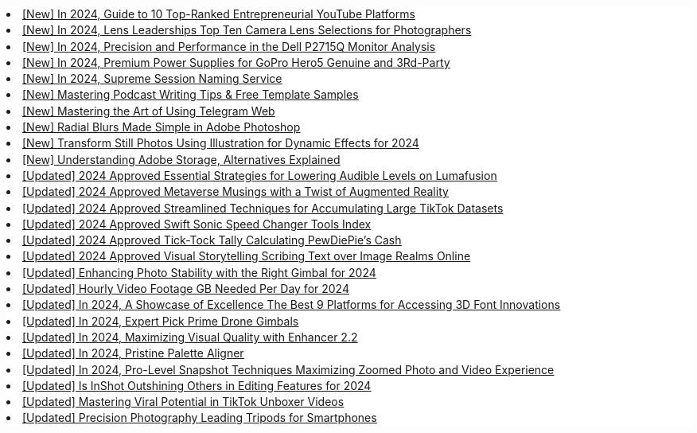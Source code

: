 <li><a href="https://eaxpv-info.techidaily.com/new-in-2024-guide-to-10-top-ranked-entrepreneurial-youtube-platforms/"><u>[New] In 2024, Guide to 10 Top-Ranked Entrepreneurial YouTube Platforms</u></a></li>
<li><a href="https://fox-access.techidaily.com/new-in-2024-lens-leaderships-top-ten-camera-lens-selections-for-photographers/"><u>[New] In 2024, Lens Leaderships  Top Ten Camera Lens Selections for Photographers</u></a></li>
<li><a href="https://vp-tips.techidaily.com/new-in-2024-precision-and-performance-in-the-dell-p2715q-monitor-analysis/"><u>[New] In 2024, Precision and Performance in the Dell P2715Q Monitor Analysis</u></a></li>
<li><a href="https://fox-hovers.techidaily.com/new-in-2024-premium-power-supplies-for-gopro-hero5-genuine-and-3rd-party/"><u>[New] In 2024, Premium Power Supplies for GoPro Hero5  Genuine and 3Rd-Party</u></a></li>
<li><a href="https://fox-hovers.techidaily.com/new-in-2024-supreme-session-naming-service/"><u>[New] In 2024, Supreme Session Naming Service</u></a></li>
<li><a href="https://fox-hovers.techidaily.com/new-mastering-podcast-writing-tips-and-free-template-samples/"><u>[New] Mastering Podcast Writing  Tips & Free Template Samples</u></a></li>
<li><a href="https://fox-hovers.techidaily.com/new-mastering-the-art-of-using-telegram-web/"><u>[New] Mastering the Art of Using Telegram Web</u></a></li>
<li><a href="https://fox-hovers.techidaily.com/new-radial-blurs-made-simple-in-adobe-photoshop/"><u>[New] Radial Blurs Made Simple in Adobe Photoshop</u></a></li>
<li><a href="https://fox-hovers.techidaily.com/new-transform-still-photos-using-illustration-for-dynamic-effects-for-2024/"><u>[New] Transform Still Photos  Using Illustration for Dynamic Effects for 2024</u></a></li>
<li><a href="https://fox-blue.techidaily.com/new-understanding-adobe-storage-alternatives-explained/"><u>[New] Understanding Adobe Storage, Alternatives Explained</u></a></li>
<li><a href="https://fox-hovers.techidaily.com/updated-2024-approved-essential-strategies-for-lowering-audible-levels-on-lumafusion/"><u>[Updated] 2024 Approved  Essential Strategies for Lowering Audible Levels on Lumafusion</u></a></li>
<li><a href="https://fox-hovers.techidaily.com/updated-2024-approved-metaverse-musings-with-a-twist-of-augmented-reality/"><u>[Updated] 2024 Approved  Metaverse Musings with a Twist of Augmented Reality</u></a></li>
<li><a href="https://fox-hovers.techidaily.com/updated-2024-approved-streamlined-techniques-for-accumulating-large-tiktok-datasets/"><u>[Updated] 2024 Approved  Streamlined Techniques for Accumulating Large TikTok Datasets</u></a></li>
<li><a href="https://fox-hovers.techidaily.com/updated-2024-approved-swift-sonic-speed-changer-tools-index/"><u>[Updated] 2024 Approved  Swift Sonic Speed Changer Tools Index</u></a></li>
<li><a href="https://fox-hovers.techidaily.com/updated-2024-approved-tick-tock-tally-calculating-pewdiepies-cash/"><u>[Updated] 2024 Approved  Tick-Tock Tally  Calculating PewDiePie’s Cash</u></a></li>
<li><a href="https://fox-hovers.techidaily.com/updated-2024-approved-visual-storytelling-scribing-text-over-image-realms-online/"><u>[Updated] 2024 Approved  Visual Storytelling  Scribing Text over Image Realms Online</u></a></li>
<li><a href="https://fox-hovers.techidaily.com/updated-enhancing-photo-stability-with-the-right-gimbal-for-2024/"><u>[Updated] Enhancing Photo Stability with the Right Gimbal for 2024</u></a></li>
<li><a href="https://fox-hovers.techidaily.com/updated-hourly-video-footage-gb-needed-per-day-for-2024/"><u>[Updated] Hourly Video Footage  GB Needed Per Day for 2024</u></a></li>
<li><a href="https://fox-hovers.techidaily.com/updated-in-2024-a-showcase-of-excellence-the-best-9-platforms-for-accessing-3d-font-innovations/"><u>[Updated] In 2024, A Showcase of Excellence  The Best 9 Platforms for Accessing 3D Font Innovations</u></a></li>
<li><a href="https://fox-hovers.techidaily.com/updated-in-2024-expert-pick-prime-drone-gimbals/"><u>[Updated] In 2024, Expert Pick  Prime Drone Gimbals</u></a></li>
<li><a href="https://fox-hovers.techidaily.com/updated-in-2024-maximizing-visual-quality-with-enhancer-22/"><u>[Updated] In 2024, Maximizing Visual Quality with Enhancer 2.2</u></a></li>
<li><a href="https://fox-hovers.techidaily.com/updated-in-2024-pristine-palette-aligner/"><u>[Updated] In 2024, Pristine Palette Aligner</u></a></li>
<li><a href="https://fox-hovers.techidaily.com/updated-in-2024-pro-level-snapshot-techniques-maximizing-zoomed-photo-and-video-experience/"><u>[Updated] In 2024, Pro-Level Snapshot Techniques  Maximizing Zoomed Photo and Video Experience</u></a></li>
<li><a href="https://fox-hovers.techidaily.com/updated-is-inshot-outshining-others-in-editing-features-for-2024/"><u>[Updated] Is InShot Outshining Others in Editing Features for 2024</u></a></li>
<li><a href="https://fox-hovers.techidaily.com/updated-mastering-viral-potential-in-tiktok-unboxer-videos/"><u>[Updated] Mastering Viral Potential in TikTok Unboxer Videos</u></a></li>
<li><a href="https://fox-hovers.techidaily.com/updated-precision-photography-leading-tripods-for-smartphones/"><u>[Updated] Precision Photography  Leading Tripods for Smartphones</u></a></li>